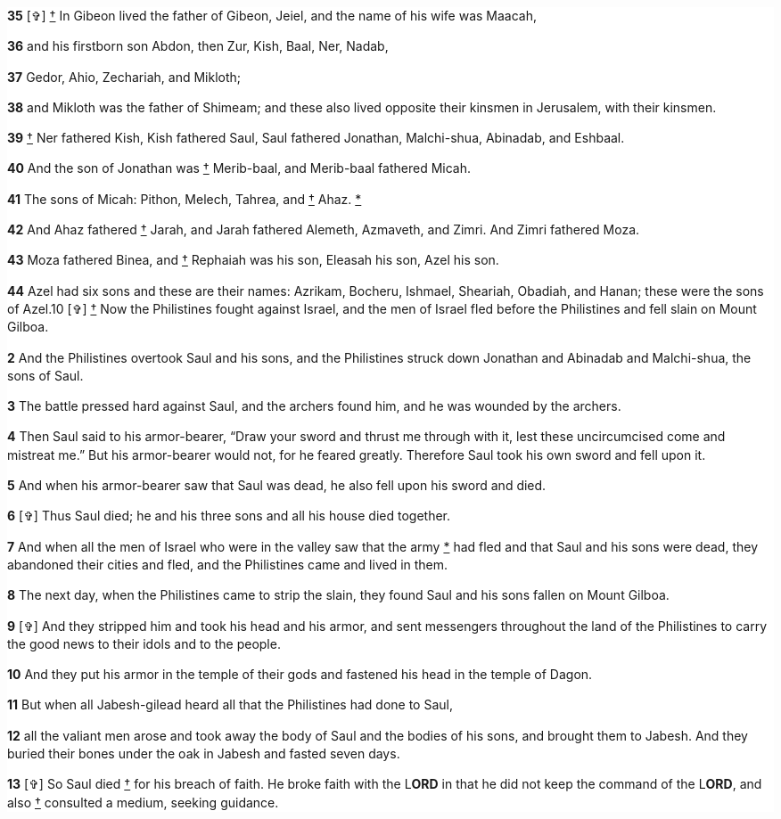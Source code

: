 **35** [✞] [†](#n1_Chr_CR288) In Gibeon lived the father of Gibeon, Jeiel, and the name of his wife was Maacah,

**36**  and his firstborn son Abdon, then Zur, Kish, Baal, Ner, Nadab,

**37**  Gedor, Ahio, Zechariah, and Mikloth;

**38**  and Mikloth was the father of Shimeam; and these also lived opposite their kinsmen in Jerusalem, with their kinsmen.

**39**  [†](#n1_Chr_CR289) Ner fathered Kish, Kish fathered Saul, Saul fathered Jonathan, Malchi-shua, Abinadab, and Eshbaal.

**40**  And the son of Jonathan was [†](#n1_Chr_CR290) Merib-baal, and Merib-baal fathered Micah.

**41**  The sons of Micah: Pithon, Melech, Tahrea, and [†](#n1_Chr_CR291) Ahaz. [*](#n1_Chr_NC50)

**42**  And Ahaz fathered [†](#n1_Chr_CR292) Jarah, and Jarah fathered Alemeth, Azmaveth, and Zimri. And Zimri fathered Moza.

**43**  Moza fathered Binea, and [†](#n1_Chr_CR293) Rephaiah was his son, Eleasah his son, Azel his son.

**44**  Azel had six sons and these are their names: Azrikam, Bocheru, Ishmael, Sheariah, Obadiah, and Hanan; these were the sons of Azel.10 [✞] [†](#n1_Chr_CR294) Now the Philistines fought against Israel, and the men of Israel fled before the Philistines and fell slain on Mount Gilboa.

**2**  And the Philistines overtook Saul and his sons, and the Philistines struck down Jonathan and Abinadab and Malchi-shua, the sons of Saul.

**3**  The battle pressed hard against Saul, and the archers found him, and he was wounded by the archers.

**4**  Then Saul said to his armor-bearer, “Draw your sword and thrust me through with it, lest these uncircumcised come and mistreat me.” But his armor-bearer would not, for he feared greatly. Therefore Saul took his own sword and fell upon it.

**5**  And when his armor-bearer saw that Saul was dead, he also fell upon his sword and died.

**6** [✞] Thus Saul died; he and his three sons and all his house died together.

**7**  And when all the men of Israel who were in the valley saw that the army [*](#n1_Chr_NC51) had fled and that Saul and his sons were dead, they abandoned their cities and fled, and the Philistines came and lived in them.

**8**  The next day, when the Philistines came to strip the slain, they found Saul and his sons fallen on Mount Gilboa.

**9** [✞] And they stripped him and took his head and his armor, and sent messengers throughout the land of the Philistines to carry the good news to their idols and to the people.

**10**  And they put his armor in the temple of their gods and fastened his head in the temple of Dagon.

**11**  But when all Jabesh-gilead heard all that the Philistines had done to Saul,

**12**  all the valiant men arose and took away the body of Saul and the bodies of his sons, and brought them to Jabesh. And they buried their bones under the oak in Jabesh and fasted seven days.

**13** [✞] So Saul died [†](#n1_Chr_CR295) for his breach of faith. He broke faith with the L**ORD** in that he did not keep the command of the L**ORD**, and also [†](#n1_Chr_CR296) consulted a medium, seeking guidance.
